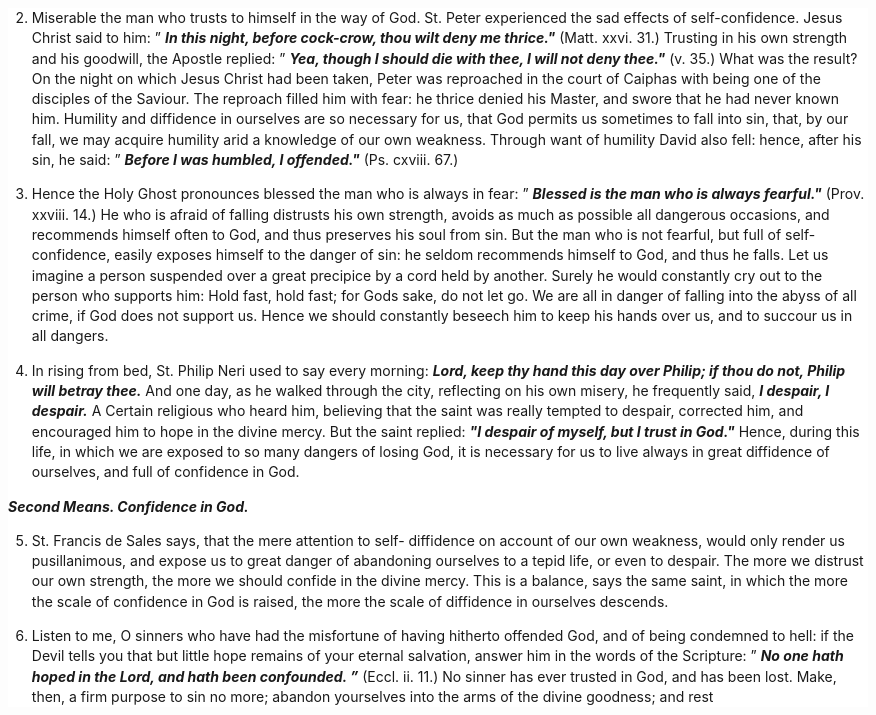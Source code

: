 



2. Miserable the man who trusts to himself in the way of God. St. Peter experienced the sad
effects of self-confidence. Jesus Christ said to him: ” **_In this night, before cock-crow, thou wilt
deny me thrice."_** (Matt. xxvi. 31.) Trusting in his own strength and his goodwill, the Apostle
replied: ” **_Yea, though I should die with thee, I will not deny thee."_** (v. 35.) What was the
result? On the night on which Jesus Christ had been taken, Peter was reproached in the court
of Caiphas with being one of the disciples of the Saviour. The reproach filled him with fear:
he thrice denied his Master, and swore that he had never known him. Humility and
diffidence in ourselves are so necessary for us, that God permits us sometimes to fall into sin,
that, by our fall, we may acquire humility arid a knowledge of our own weakness. Through
want of humility David also fell: hence, after his sin, he said: ” **_Before I was humbled, I
offended."_** (Ps. cxviii. 67.)


3. Hence the Holy Ghost pronounces blessed the man who is always in fear: ” **_Blessed is the
man who is always fearful."_** (Prov. xxviii. 14.) He who is afraid of falling distrusts his own
strength, avoids as much as possible all dangerous occasions, and recommends himself often
to God, and thus preserves his soul from sin. But the man who is not fearful, but full of self-
confidence, easily exposes himself to the danger of sin: he seldom recommends himself to
God, and thus he falls. Let us imagine a person suspended over a great precipice by a cord
held by another. Surely he would constantly cry out to the person who supports him: Hold
fast, hold fast; for Gods sake, do not let go. We are all in danger of falling into the abyss of all
crime, if God does not support us. Hence we should constantly beseech him to keep his
hands over us, and to succour us in all dangers.


4. In rising from bed, St. Philip Neri used to say every morning: **_Lord, keep thy hand this day
over Philip; if thou do not, Philip will betray thee._** And one day, as he walked through the
city, reflecting on his own misery, he frequently said, **_I despair, I despair._** A Certain religious
who heard him, believing that the saint was really tempted to despair, corrected him, and
encouraged him to hope in the divine mercy. But the saint replied: **_"I despair of myself, but I
trust in God."_** Hence, during this life, in which we are exposed to so many dangers of losing
God, it is necessary for us to live always in great diffidence of ourselves, and full of
confidence in God.


**_Second Means. Confidence in God._**


5. St. Francis de Sales says, that the mere attention to self- diffidence on account of our own
weakness, would only render us pusillanimous, and expose us to great danger of abandoning
ourselves to a tepid life, or even to despair. The more we distrust our own strength, the more
we should confide in the divine mercy. This is a balance, says the same saint, in which the
more the scale of confidence in God is raised, the more the scale of diffidence in ourselves
descends.


6. Listen to me, O sinners who have had the misfortune of having hitherto offended God, and
of being condemned to hell: if the Devil tells you that but little hope remains of your eternal
salvation, answer him in the words of the Scripture: ” **_No one hath hoped in the Lord, and
hath been confounded. ”_** (Eccl. ii. 11.) No sinner has ever trusted in God, and has been lost.
Make, then, a firm purpose to sin no more; abandon yourselves into the arms of the divine
goodness; and rest
